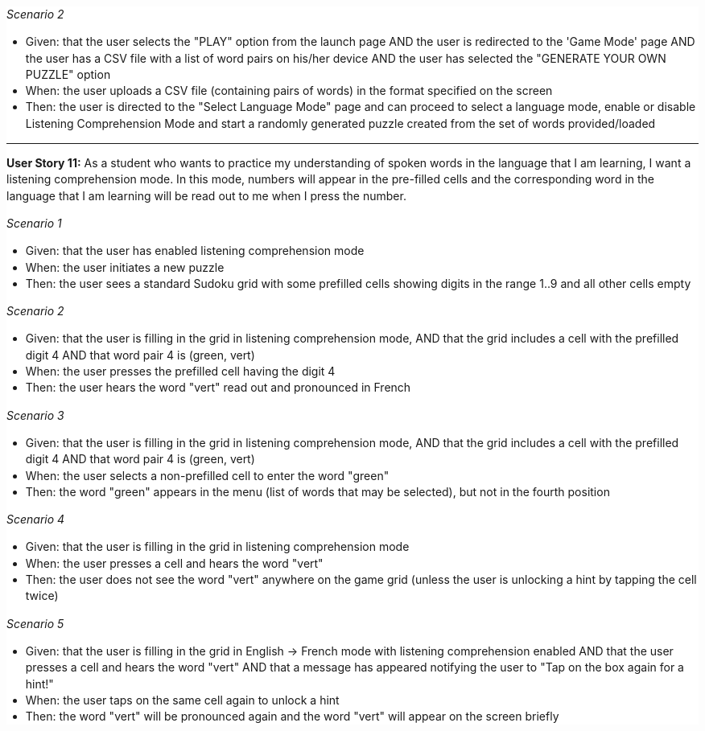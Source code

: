 *Scenario 2*
* Given: that the user selects the "PLAY" option from the launch page
         AND the user is redirected to the 'Game Mode' page 
	 AND the user has a CSV file with a list of word pairs on his/her device 
	 AND the user has selected the "GENERATE YOUR OWN PUZZLE" option
* When: the user uploads a CSV file (containing pairs of words) in the format specified on the screen
* Then: the user is directed to the "Select Language Mode" page and can proceed to select a language mode, enable or disable Listening Comprehension Mode and start a randomly generated puzzle created from the set of words provided/loaded 

--------------------------------------------------------------------------------

**User Story 11:** 
As a student who wants to practice my understanding of spoken words in the language that I am learning, I want a listening comprehension mode. In this mode, numbers will appear in the pre-filled cells and the corresponding word in the language that I am learning will be read out to me when I press the number.

*Scenario 1*
* Given: that the user has enabled listening comprehension mode
* When: the user initiates a new puzzle
* Then: the user sees a standard Sudoku grid with some prefilled cells showing digits in the range 1..9 and all other cells empty

*Scenario 2*
* Given: that the user is filling in the grid in listening comprehension mode,
         AND that the grid includes a cell with the prefilled digit 4
	 AND that word pair 4 is (green, vert)
* When: the user presses the prefilled cell having the digit 4
* Then: the user hears the word "vert" read out and pronounced in French

*Scenario 3*
* Given: that the user is filling in the grid in listening comprehension mode,
	 AND that the grid includes a cell with the prefilled digit 4
	 AND that word pair 4 is (green, vert)
* When: the user selects a non-prefilled cell to enter the word "green"
* Then: the word "green" appears in the menu (list of words that may be selected), but not in the fourth position

*Scenario 4*
* Given: that the user is filling in the grid in listening comprehension mode
* When: the user presses a cell and hears the word "vert"
* Then: the user does not see the word "vert" anywhere on the game grid (unless the user is unlocking a hint by tapping the cell twice)

*Scenario 5*
* Given: that the user is filling in the grid in English -> French mode with listening comprehension enabled 
	 AND that the user presses a cell and hears the word "vert" 
	 AND that a message has appeared notifying the user to "Tap on the box again for a hint!"
* When: the user taps on the same cell again to unlock a hint
* Then: the word "vert" will be pronounced again and the word "vert" will appear on the screen briefly 
